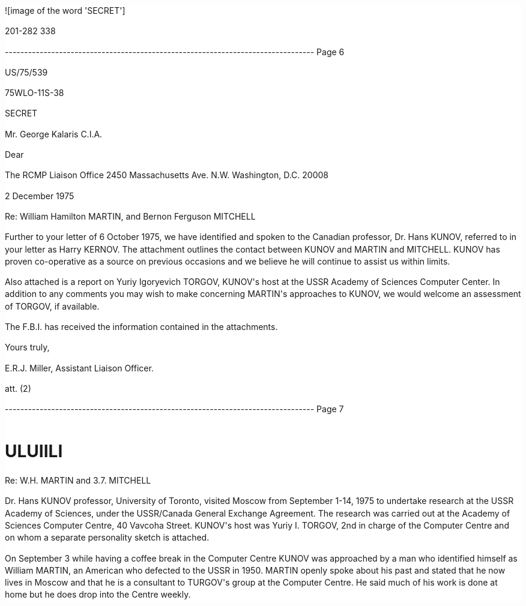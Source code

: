![image of the word 'SECRET']

201-282 338


-------------------------------------------------------------------------------- Page 6

US/75/539

75WLO-11S-38

SECRET

Mr. George Kalaris
C.I.A.

Dear

The RCMP Liaison Office
2450 Massachusetts Ave. N.W.
Washington, D.C. 20008

2 December 1975

Re: William Hamilton MARTIN, and
Bernon Ferguson MITCHELL

Further to your letter of 6 October 1975, we have identified and spoken to the Canadian professor, Dr. Hans KUNOV, referred to in your letter as Harry KERNOV. The attachment outlines the contact between KUNOV and MARTIN and MITCHELL. KUNOV has proven co-operative as a source on previous occasions and we believe he will continue to assist us within limits.

Also attached is a report on Yuriy Igoryevich TORGOV, KUNOV's host at the USSR Academy of Sciences Computer Center. In addition to any comments you may wish to make concerning MARTIN's approaches to KUNOV, we would welcome an assessment of TORGOV, if available.

The F.B.I. has received the information contained in the attachments.

Yours truly,

E.R.J. Miller,
Assistant Liaison Officer.

att. (2)


-------------------------------------------------------------------------------- Page 7

# ULUIILI
Re: W.H. MARTIN and 3.7. MITCHELL

Dr. Hans KUNOV professor, University of Toronto, visited Moscow from September 1-14, 1975 to undertake research at the USSR Academy of Sciences, under the USSR/Canada General Exchange Agreement. The research was carried out at the Academy of Sciences Computer Centre, 40 Vavcoha Street. KUNOV's host was Yuriy I. TORGOV, 2nd in charge of the Computer Centre and on whom a separate personality sketch is attached.

On September 3 while having a coffee break in the Computer Centre KUNOV was approached by a man who identified himself as William MARTIN, an American who defected to the USSR in 1950. MARTIN openly spoke about his past and stated that he now lives in Moscow and that he is a consultant to TURGOV's group at the Computer Centre. He said much of his work is done at home but he does drop into the Centre weekly.
